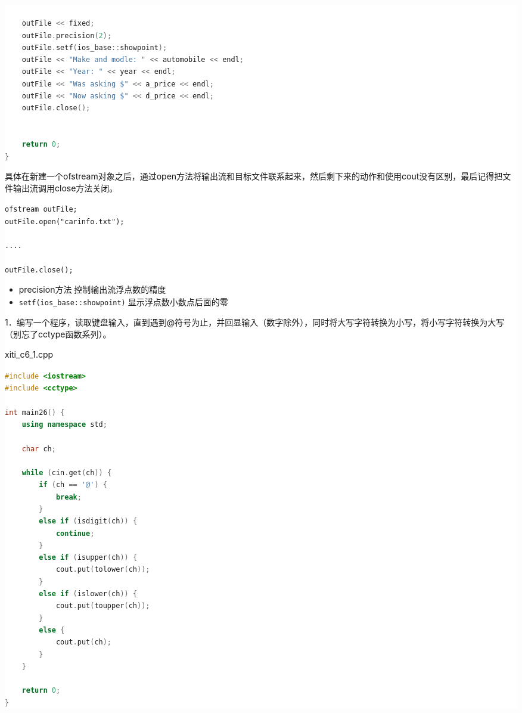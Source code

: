 ```cpp

	outFile << fixed;
	outFile.precision(2);
	outFile.setf(ios_base::showpoint);
	outFile << "Make and modle: " << automobile << endl;
	outFile << "Year: " << year << endl;
	outFile << "Was asking $" << a_price << endl;
	outFile << "Now asking $" << d_price << endl;
	outFile.close();


	return 0;
}
```

具体在新建一个ofstream对象之后，通过open方法将输出流和目标文件联系起来，然后剩下来的动作和使用cout没有区别，最后记得把文件输出流调用close方法关闭。

```
ofstream outFile;
outFile.open("carinfo.txt");

....

outFile.close();
```

- precision方法  控制输出流浮点数的精度
- `setf(ios_base::showpoint)` 显示浮点数小数点后面的零



1．编写一个程序，读取键盘输入，直到遇到@符号为止，并回显输入（数字除外），同时将大写字符转换为小写，将小写字符转换为大写（别忘了cctype函数系列）。

xiti_c6_1.cpp

```cpp
#include <iostream>
#include <cctype>

int main26() {
	using namespace std;

	char ch;

	while (cin.get(ch)) {
		if (ch == '@') {
			break;
		}
		else if (isdigit(ch)) {
			continue;
		}
		else if (isupper(ch)) {
			cout.put(tolower(ch));
		}
		else if (islower(ch)) {
			cout.put(toupper(ch));
		}
		else {
			cout.put(ch);
		}
	}

	return 0;
}
```
